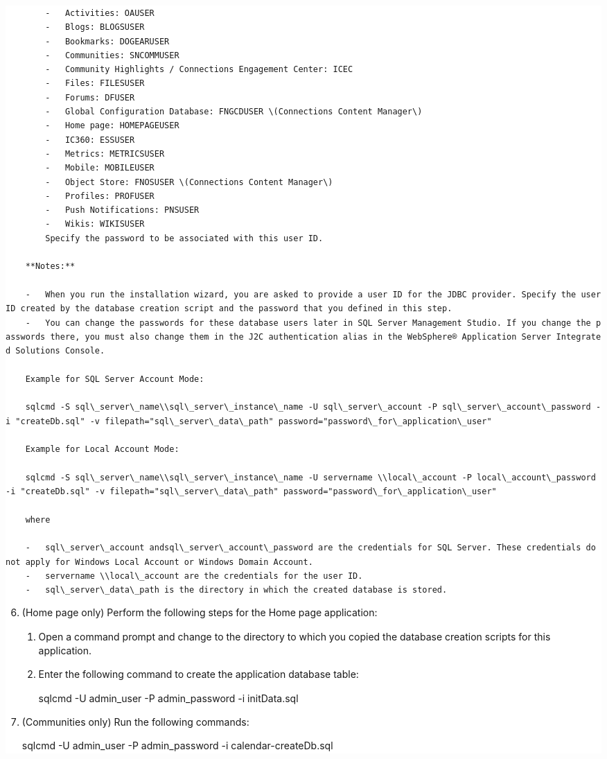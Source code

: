             -   Activities: OAUSER
            -   Blogs: BLOGSUSER
            -   Bookmarks: DOGEARUSER
            -   Communities: SNCOMMUSER
            -   Community Highlights / Connections Engagement Center: ICEC
            -   Files: FILESUSER
            -   Forums: DFUSER
            -   Global Configuration Database: FNGCDUSER \(Connections Content Manager\)
            -   Home page: HOMEPAGEUSER
            -   IC360: ESSUSER
            -   Metrics: METRICSUSER
            -   Mobile: MOBILEUSER
            -   Object Store: FNOSUSER \(Connections Content Manager\)
            -   Profiles: PROFUSER
            -   Push Notifications: PNSUSER
            -   Wikis: WIKISUSER
            Specify the password to be associated with this user ID.

        **Notes:**

        -   When you run the installation wizard, you are asked to provide a user ID for the JDBC provider. Specify the user ID created by the database creation script and the password that you defined in this step.
        -   You can change the passwords for these database users later in SQL Server Management Studio. If you change the passwords there, you must also change them in the J2C authentication alias in the WebSphere® Application Server Integrated Solutions Console.

        Example for SQL Server Account Mode:

        sqlcmd -S sql\_server\_name\\sql\_server\_instance\_name -U sql\_server\_account -P sql\_server\_account\_password -i "createDb.sql" -v filepath="sql\_server\_data\_path" password="password\_for\_application\_user"

        Example for Local Account Mode:

        sqlcmd -S sql\_server\_name\\sql\_server\_instance\_name -U servername \\local\_account -P local\_account\_password -i "createDb.sql" -v filepath="sql\_server\_data\_path" password="password\_for\_application\_user"

        where

        -   sql\_server\_account andsql\_server\_account\_password are the credentials for SQL Server. These credentials do not apply for Windows Local Account or Windows Domain Account.
        -   servername \\local\_account are the credentials for the user ID.
        -   sql\_server\_data\_path is the directory in which the created database is stored.
6.  \(Home page only\) Perform the following steps for the Home page application:

    1.  Open a command prompt and change to the directory to which you copied the database creation scripts for this application.

    2.  Enter the following command to create the application database table:

        sqlcmd -U admin\_user -P admin\_password -i initData.sql

7.  \(Communities only\) Run the following commands:

    sqlcmd -U admin\_user -P admin\_password -i calendar-createDb.sql
